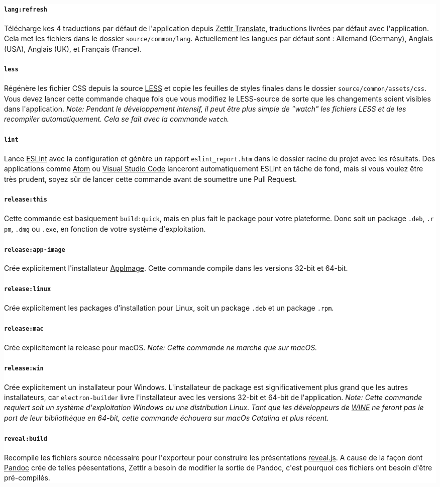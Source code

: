 #### `lang:refresh`

Télécharge kes 4 traductions par défaut de l'application depuis [Zettlr Translate](https://translate.zettlr.com/), traductions livrées par défaut avec l'application. Cela met les fichiers dans le dossier `source/common/lang`. Actuellement les langues par défaut sont : Allemand (Germany), Anglais (USA), Anglais (UK), et Français (France).

#### `less`

Régénère les fichier CSS depuis la source [LESS](http://lesscss.org/) et copie les feuilles de styles finales dans le dossier `source/common/assets/css`. Vous devez lancer cette commande chaque fois que vous modifiez le LESS-source de sorte que les changements soient visibles dans l'application. _Note: Pendant le développement intensif, il peut être plus simple de "watch" les fichiers LESS et de les recompiler automatiquement. Cela se fait avec la commande `watch`._

#### `lint`

Lance [ESLint](https://eslint.org/) avec la configuration et génère un rapport `eslint_report.htm` dans le dossier racine du projet avec les résultats. Des applications comme [Atom](https://atom.io/) ou [Visual Studio Code](https://code.visualstudio.com/) lanceront automatiquement ESLint en tâche de fond, mais si vous voulez être très prudent, soyez sûr de lancer cette commande avant de soumettre une Pull Request.

#### `release:this`

Cette commande est basiquement `build:quick`, mais en plus fait le package pour votre plateforme. Donc soit un package `.deb`, `.rpm`, `.dmg` ou `.exe`, en fonction de votre système d'exploitation.

#### `release:app-image`

Crée explicitement l'installateur [AppImage](https://appimage.org/). Cette commande compile dans les versions 32-bit et 64-bit.

#### `release:linux`

Crée explicitement les packages d'installation pour Linux, soit un package `.deb` et un package `.rpm`.

#### `release:mac`

Crée explicitement la release pour macOS. _Note: Cette commande ne marche que sur macOS._

#### `release:win`

Crée explicitement un installateur pour Windows. L'installateur de package est significativement plus grand que les autres installateurs, car `electron-builder` livre l'installateur avec les versions 32-bit et 64-bit de l'application. _Note: Cette commande requiert soit un système d'exploitation Windows ou une distribution Linux. Tant que les développeurs de [WINE](https://www.winehq.org/) ne feront pas le port de leur bibliothèque en 64-bit, cette commande échouera sur macOs Catalina et plus récent._

#### `reveal:build`

Recompile les fichiers source nécessaire pour l'exporteur pour construire les présentations [reveal.js](https://revealjs.com/). A cause de la façon dont [Pandoc](https://pandoc.org/) crée de telles péesentations, Zettlr a besoin de modifier la sortie de Pandoc, c'est pourquoi ces fichiers ont besoin d'être pré-compilés.
